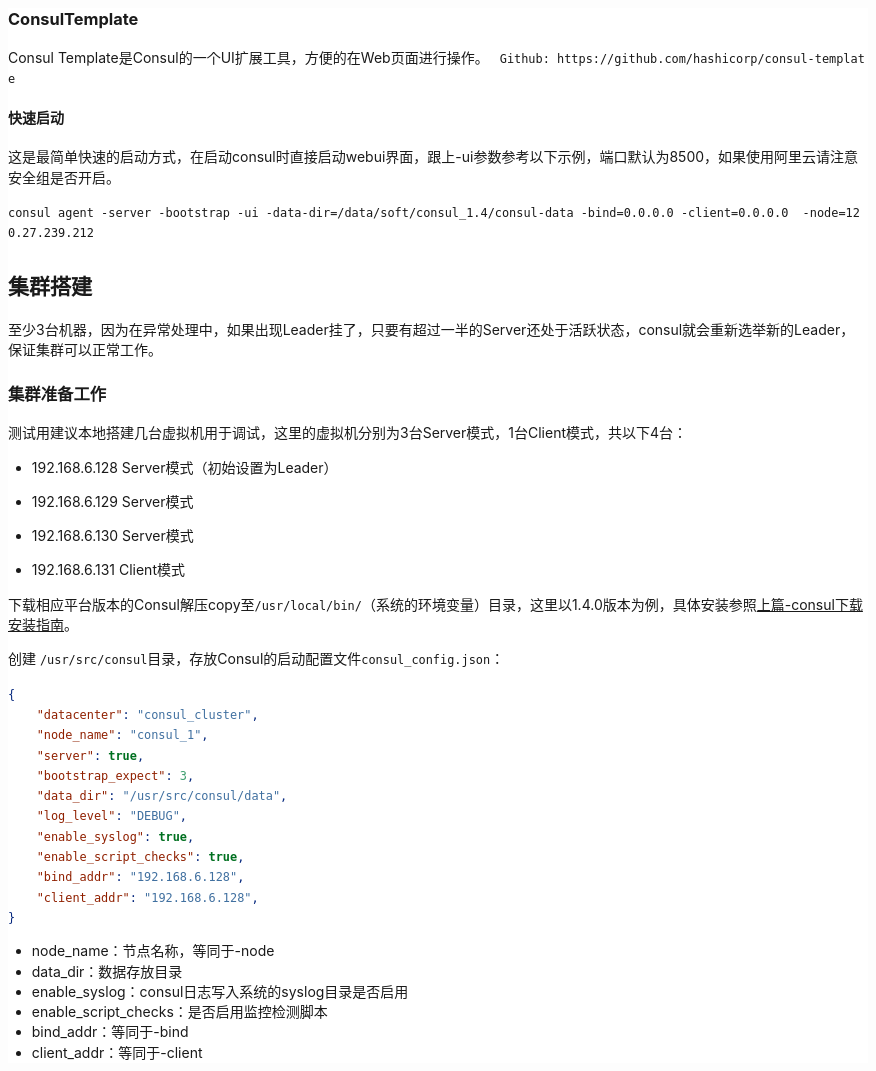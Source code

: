


### ConsulTemplate

Consul Template是Consul的一个UI扩展工具，方便的在Web页面进行操作。
``` Github: https://github.com/hashicorp/consul-template```

#### 快速启动

这是最简单快速的启动方式，在启动consul时直接启动webui界面，跟上-ui参数参考以下示例，端口默认为8500，如果使用阿里云请注意安全组是否开启。

```
consul agent -server -bootstrap -ui -data-dir=/data/soft/consul_1.4/consul-data -bind=0.0.0.0 -client=0.0.0.0  -node=120.27.239.212
```

## 集群搭建

至少3台机器，因为在异常处理中，如果出现Leader挂了，只要有超过一半的Server还处于活跃状态，consul就会重新选举新的Leader，保证集群可以正常工作。

### 集群准备工作

测试用建议本地搭建几台虚拟机用于调试，这里的虚拟机分别为3台Server模式，1台Client模式，共以下4台：

* 192.168.6.128 Server模式（初始设置为Leader）

* 192.168.6.129 Server模式

* 192.168.6.130 Server模式

* 192.168.6.131 Client模式

下载相应平台版本的Consul解压copy至```/usr/local/bin/```（系统的环境变量）目录，这里以1.4.0版本为例，具体安装参照[上篇-consul下载安装指南]()。

创建 ```/usr/src/consul```目录，存放Consul的启动配置文件```consul_config.json```：

```json
{
    "datacenter": "consul_cluster",
    "node_name": "consul_1",
    "server": true,
    "bootstrap_expect": 3,
    "data_dir": "/usr/src/consul/data",
    "log_level": "DEBUG",
    "enable_syslog": true,
    "enable_script_checks": true,
    "bind_addr": "192.168.6.128",
    "client_addr": "192.168.6.128",
}
```

* node_name：节点名称，等同于-node
* data_dir：数据存放目录
* enable_syslog：consul日志写入系统的syslog目录是否启用
* enable_script_checks：是否启用监控检测脚本
* bind_addr：等同于-bind
* client_addr：等同于-client
